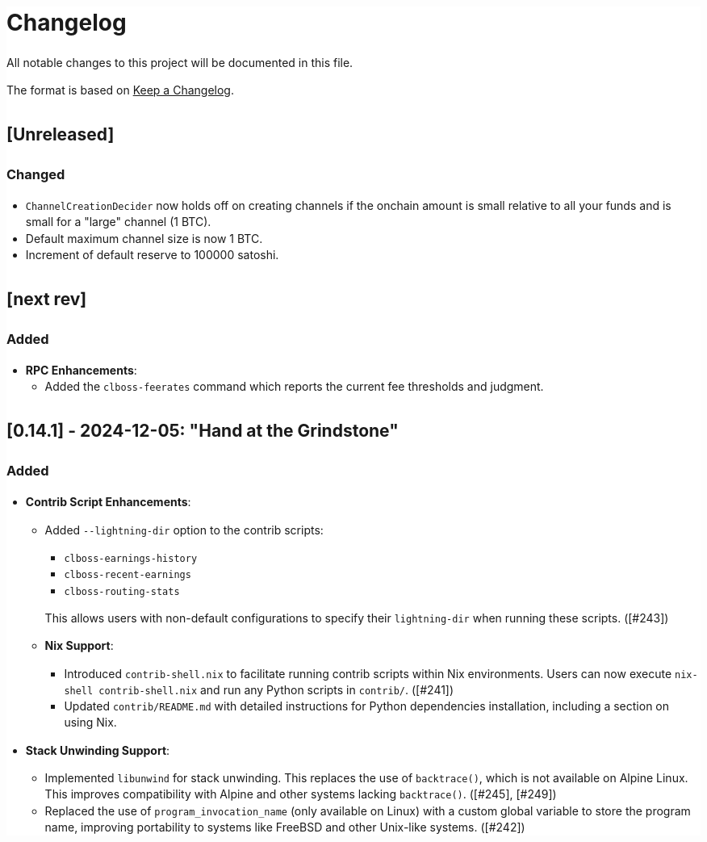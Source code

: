 # Changelog

All notable changes to this project will be documented in this file.

The format is based on [Keep a Changelog](https://keepachangelog.com/en/1.0.0/).

## [Unreleased]

### Changed

- `ChannelCreationDecider` now holds off on creating channels if the onchain amount is small relative to all your funds and is small for a "large" channel (1 BTC).
- Default maximum channel size is now 1 BTC.
- Increment of default reserve to 100000 satoshi.

## [next rev]

### Added

- **RPC Enhancements**:
  - Added the `clboss-feerates` command which reports the current fee
    thresholds and judgment.

## [0.14.1] - 2024-12-05: "Hand at the Grindstone"

### Added

- **Contrib Script Enhancements**:
  - Added `--lightning-dir` option to the contrib scripts:
    - `clboss-earnings-history`
    - `clboss-recent-earnings`
    - `clboss-routing-stats`

    This allows users with non-default configurations to specify their
    `lightning-dir` when running these scripts. ([#243])

  - **Nix Support**:
    - Introduced `contrib-shell.nix` to facilitate running contrib
      scripts within Nix environments. Users can now execute
      `nix-shell contrib-shell.nix` and run any Python scripts in
      `contrib/`. ([#241])
    - Updated `contrib/README.md` with detailed instructions for
      Python dependencies installation, including a section on using
      Nix.

- **Stack Unwinding Support**:
  - Implemented `libunwind` for stack unwinding. This replaces the use
    of `backtrace()`, which is not available on Alpine Linux. This
    improves compatibility with Alpine and other systems lacking
    `backtrace()`. ([#245], [#249])
  - Replaced the use of `program_invocation_name` (only available on
    Linux) with a custom global variable to store the program name,
    improving portability to systems like FreeBSD and other Unix-like
    systems. ([#242])
